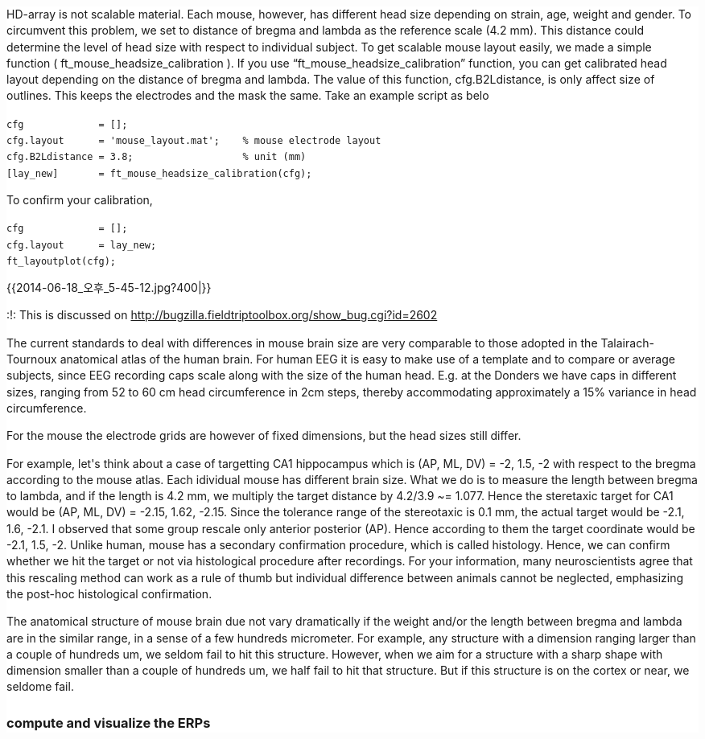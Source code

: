 
HD-array is not scalable material. Each mouse, however, has different head size depending on strain, age, weight and gender. To circumvent this problem, we set to distance of bregma and lambda as the reference scale (4.2 mm). This distance could determine the level of head size with respect to individual subject. To get scalable mouse layout easily, we made a simple function ( ft_mouse_headsize_calibration ). If you use “ft_mouse_headsize_calibration” function, you can get calibrated head layout depending on the distance of bregma and lambda. The value of this function, cfg.B2Ldistance, is only affect size of outlines. This keeps the electrodes and the mask the same.
Take an example script as belo

    cfg             = [];
    cfg.layout      = 'mouse_layout.mat';    % mouse electrode layout
    cfg.B2Ldistance = 3.8;                   % unit (mm)
    [lay_new]       = ft_mouse_headsize_calibration(cfg);
 
To confirm your calibration,

    cfg             = [];
    cfg.layout      = lay_new; 
    ft_layoutplot(cfg);

{{2014-06-18_오후_5-45-12.jpg?400|}}

:!: This is discussed on http://bugzilla.fieldtriptoolbox.org/show_bug.cgi?id=2602

The current standards to deal with differences in mouse brain size are very comparable to those adopted in the Talairach-Tournoux anatomical atlas of the human brain. For human EEG it is easy to make use of a template and to compare or average subjects, since EEG recording caps scale along with the size of the human head. E.g. at the Donders we have caps in different sizes, ranging from 52 to 60 cm head circumference in 2cm steps, thereby accommodating approximately a 15% variance in head circumference. 

For the mouse the electrode grids are however of fixed dimensions, but the head sizes still differ. 

For example, let's think about a case of targetting CA1 hippocampus which is (AP, ML, DV) = -2, 1.5, -2 with respect to the bregma according to the mouse atlas. Each idividual mouse has different brain size. What we do is to measure the length between bregma to lambda, and if the length is 4.2 mm, we multiply the target distance by 4.2/3.9 ~= 1.077. Hence the steretaxic target for CA1 would be (AP, ML, DV) = -2.15, 1.62, -2.15. 
Since the tolerance range of the stereotaxic is 0.1 mm, the actual target would be -2.1, 1.6, -2.1. 
I observed that some group rescale only anterior posterior (AP). Hence according to them the target coordinate would be -2.1, 1.5, -2. Unlike human, mouse has a secondary confirmation procedure, which is called histology. Hence, we can confirm whether we hit the target or not via histological procedure after recordings. 
For your information, many neuroscientists agree that this rescaling method can work as a rule of thumb but individual difference between animals cannot be neglected, emphasizing the post-hoc histological confirmation. 

The anatomical structure of mouse brain due not vary dramatically if the weight and/or the length between bregma and lambda are in the similar range, in a sense of a few hundreds micrometer. For example, any structure with a dimension ranging larger than a couple of hundreds um, we seldom fail to hit this structure. However, when we aim for a structure with a sharp shape with dimension smaller than a couple of hundreds um, we half fail to hit that structure. But if this structure is on the cortex or near, we seldome fail. 

### compute and visualize the ERPs
